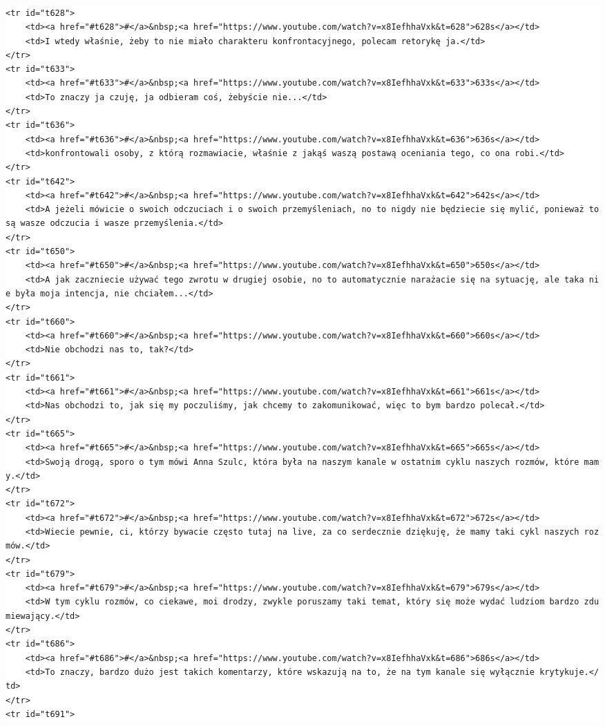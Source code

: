     <tr id="t628">
        <td><a href="#t628">#</a>&nbsp;<a href="https://www.youtube.com/watch?v=x8IefhhaVxk&t=628">628s</a></td>
        <td>I wtedy właśnie, żeby to nie miało charakteru konfrontacyjnego, polecam retorykę ja.</td>
    </tr>
    <tr id="t633">
        <td><a href="#t633">#</a>&nbsp;<a href="https://www.youtube.com/watch?v=x8IefhhaVxk&t=633">633s</a></td>
        <td>To znaczy ja czuję, ja odbieram coś, żebyście nie...</td>
    </tr>
    <tr id="t636">
        <td><a href="#t636">#</a>&nbsp;<a href="https://www.youtube.com/watch?v=x8IefhhaVxk&t=636">636s</a></td>
        <td>konfrontowali osoby, z którą rozmawiacie, właśnie z jakąś waszą postawą oceniania tego, co ona robi.</td>
    </tr>
    <tr id="t642">
        <td><a href="#t642">#</a>&nbsp;<a href="https://www.youtube.com/watch?v=x8IefhhaVxk&t=642">642s</a></td>
        <td>A jeżeli mówicie o swoich odczuciach i o swoich przemyśleniach, no to nigdy nie będziecie się mylić, ponieważ to są wasze odczucia i wasze przemyślenia.</td>
    </tr>
    <tr id="t650">
        <td><a href="#t650">#</a>&nbsp;<a href="https://www.youtube.com/watch?v=x8IefhhaVxk&t=650">650s</a></td>
        <td>A jak zaczniecie używać tego zwrotu w drugiej osobie, no to automatycznie narażacie się na sytuację, ale taka nie była moja intencja, nie chciałem...</td>
    </tr>
    <tr id="t660">
        <td><a href="#t660">#</a>&nbsp;<a href="https://www.youtube.com/watch?v=x8IefhhaVxk&t=660">660s</a></td>
        <td>Nie obchodzi nas to, tak?</td>
    </tr>
    <tr id="t661">
        <td><a href="#t661">#</a>&nbsp;<a href="https://www.youtube.com/watch?v=x8IefhhaVxk&t=661">661s</a></td>
        <td>Nas obchodzi to, jak się my poczuliśmy, jak chcemy to zakomunikować, więc to bym bardzo polecał.</td>
    </tr>
    <tr id="t665">
        <td><a href="#t665">#</a>&nbsp;<a href="https://www.youtube.com/watch?v=x8IefhhaVxk&t=665">665s</a></td>
        <td>Swoją drogą, sporo o tym mówi Anna Szulc, która była na naszym kanale w ostatnim cyklu naszych rozmów, które mamy.</td>
    </tr>
    <tr id="t672">
        <td><a href="#t672">#</a>&nbsp;<a href="https://www.youtube.com/watch?v=x8IefhhaVxk&t=672">672s</a></td>
        <td>Wiecie pewnie, ci, którzy bywacie często tutaj na live, za co serdecznie dziękuję, że mamy taki cykl naszych rozmów.</td>
    </tr>
    <tr id="t679">
        <td><a href="#t679">#</a>&nbsp;<a href="https://www.youtube.com/watch?v=x8IefhhaVxk&t=679">679s</a></td>
        <td>W tym cyklu rozmów, co ciekawe, moi drodzy, zwykle poruszamy taki temat, który się może wydać ludziom bardzo zdumiewający.</td>
    </tr>
    <tr id="t686">
        <td><a href="#t686">#</a>&nbsp;<a href="https://www.youtube.com/watch?v=x8IefhhaVxk&t=686">686s</a></td>
        <td>To znaczy, bardzo dużo jest takich komentarzy, które wskazują na to, że na tym kanale się wyłącznie krytykuje.</td>
    </tr>
    <tr id="t691">